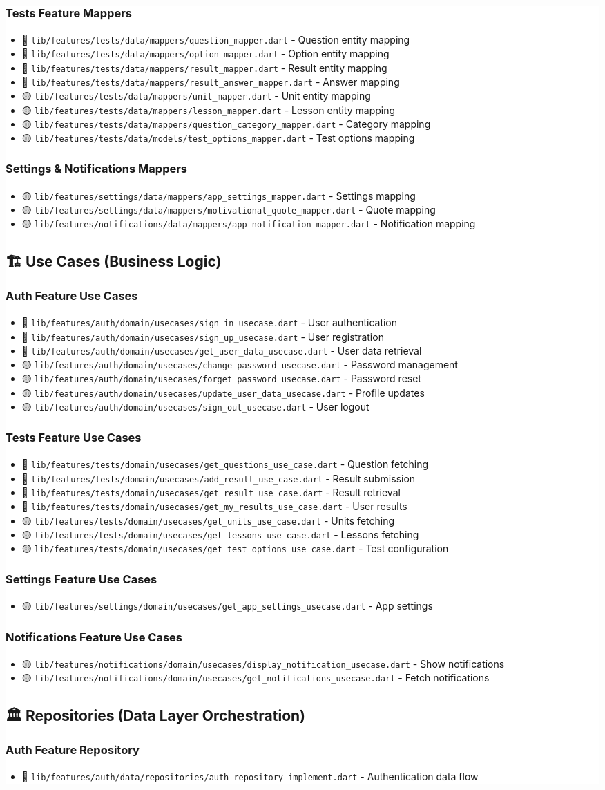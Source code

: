 ### Tests Feature Mappers
- 🔴 `lib/features/tests/data/mappers/question_mapper.dart` - Question entity mapping
- 🔴 `lib/features/tests/data/mappers/option_mapper.dart` - Option entity mapping
- 🔴 `lib/features/tests/data/mappers/result_mapper.dart` - Result entity mapping
- 🔴 `lib/features/tests/data/mappers/result_answer_mapper.dart` - Answer mapping
- 🟡 `lib/features/tests/data/mappers/unit_mapper.dart` - Unit entity mapping
- 🟡 `lib/features/tests/data/mappers/lesson_mapper.dart` - Lesson entity mapping
- 🟡 `lib/features/tests/data/mappers/question_category_mapper.dart` - Category mapping
- 🟡 `lib/features/tests/data/models/test_options_mapper.dart` - Test options mapping

### Settings & Notifications Mappers
- 🟡 `lib/features/settings/data/mappers/app_settings_mapper.dart` - Settings mapping
- 🟡 `lib/features/settings/data/mappers/motivational_quote_mapper.dart` - Quote mapping
- 🟡 `lib/features/notifications/data/mappers/app_notification_mapper.dart` - Notification mapping

## 🏗️ Use Cases (Business Logic)

### Auth Feature Use Cases
- 🔴 `lib/features/auth/domain/usecases/sign_in_usecase.dart` - User authentication
- 🔴 `lib/features/auth/domain/usecases/sign_up_usecase.dart` - User registration
- 🔴 `lib/features/auth/domain/usecases/get_user_data_usecase.dart` - User data retrieval
- 🟡 `lib/features/auth/domain/usecases/change_password_usecase.dart` - Password management
- 🟡 `lib/features/auth/domain/usecases/forget_password_usecase.dart` - Password reset
- 🟡 `lib/features/auth/domain/usecases/update_user_data_usecase.dart` - Profile updates
- 🟡 `lib/features/auth/domain/usecases/sign_out_usecase.dart` - User logout

### Tests Feature Use Cases
- 🔴 `lib/features/tests/domain/usecases/get_questions_use_case.dart` - Question fetching
- 🔴 `lib/features/tests/domain/usecases/add_result_use_case.dart` - Result submission
- 🔴 `lib/features/tests/domain/usecases/get_result_use_case.dart` - Result retrieval
- 🔴 `lib/features/tests/domain/usecases/get_my_results_use_case.dart` - User results
- 🟡 `lib/features/tests/domain/usecases/get_units_use_case.dart` - Units fetching
- 🟡 `lib/features/tests/domain/usecases/get_lessons_use_case.dart` - Lessons fetching
- 🟡 `lib/features/tests/domain/usecases/get_test_options_use_case.dart` - Test configuration

### Settings Feature Use Cases
- 🟡 `lib/features/settings/domain/usecases/get_app_settings_usecase.dart` - App settings

### Notifications Feature Use Cases
- 🟡 `lib/features/notifications/domain/usecases/display_notification_usecase.dart` - Show notifications
- 🟡 `lib/features/notifications/domain/usecases/get_notifications_usecase.dart` - Fetch notifications

## 🏛️ Repositories (Data Layer Orchestration)

### Auth Feature Repository
- 🔴 `lib/features/auth/data/repositories/auth_repository_implement.dart` - Authentication data flow
